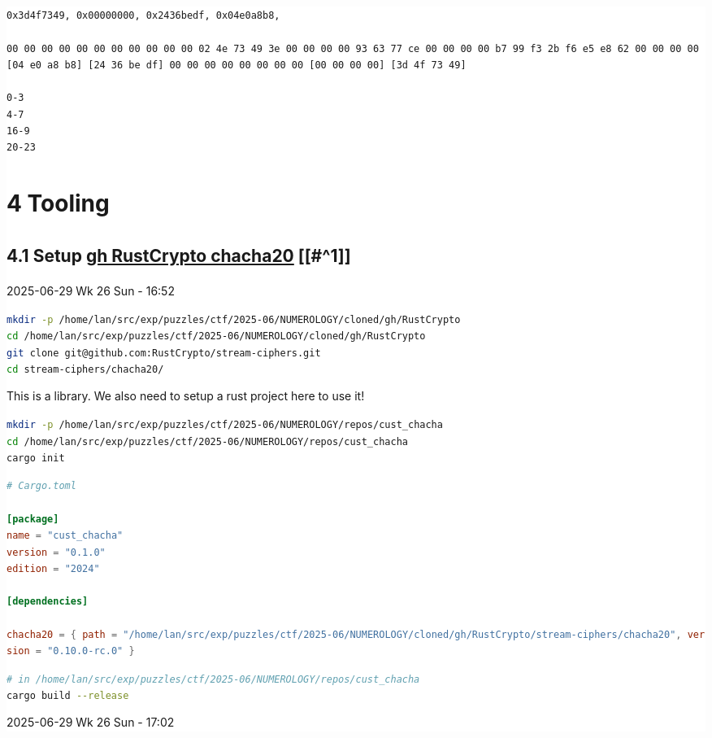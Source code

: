 ```sh
0x3d4f7349, 0x00000000, 0x2436bedf, 0x04e0a8b8,

00 00 00 00 00 00 00 00 00 00 00 02 4e 73 49 3e 00 00 00 00 93 63 77 ce 00 00 00 00 b7 99 f3 2b f6 e5 e8 62 00 00 00 00 [04 e0 a8 b8] [24 36 be df] 00 00 00 00 00 00 00 00 [00 00 00 00] [3d 4f 73 49]

0-3
4-7
16-9
20-23
```

# 4 Tooling
## 4.1 Setup [gh RustCrypto chacha20](<https://github.com/RustCrypto/stream-ciphers/tree/master/chacha20>) [[#^1]]

2025-06-29 Wk 26 Sun - 16:52

```sh
mkdir -p /home/lan/src/exp/puzzles/ctf/2025-06/NUMEROLOGY/cloned/gh/RustCrypto
cd /home/lan/src/exp/puzzles/ctf/2025-06/NUMEROLOGY/cloned/gh/RustCrypto
git clone git@github.com:RustCrypto/stream-ciphers.git
cd stream-ciphers/chacha20/
```

This is a library. We also need to setup a rust project here to use it!

```sh
mkdir -p /home/lan/src/exp/puzzles/ctf/2025-06/NUMEROLOGY/repos/cust_chacha
cd /home/lan/src/exp/puzzles/ctf/2025-06/NUMEROLOGY/repos/cust_chacha
cargo init
```

```toml
# Cargo.toml

[package]
name = "cust_chacha"
version = "0.1.0"
edition = "2024"

[dependencies]

chacha20 = { path = "/home/lan/src/exp/puzzles/ctf/2025-06/NUMEROLOGY/cloned/gh/RustCrypto/stream-ciphers/chacha20", version = "0.10.0-rc.0" }
```

```sh
# in /home/lan/src/exp/puzzles/ctf/2025-06/NUMEROLOGY/repos/cust_chacha
cargo build --release
```

2025-06-29 Wk 26 Sun - 17:02
